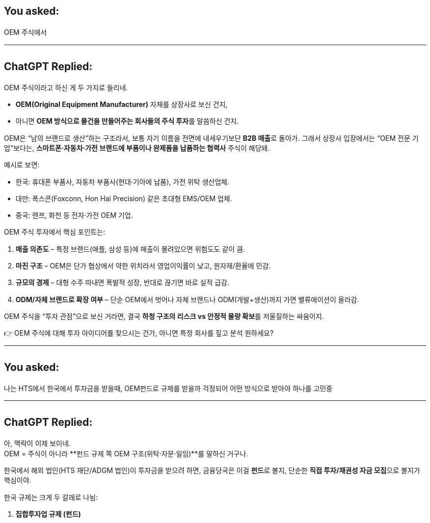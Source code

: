 ## You asked:

OEM 주식에서

---

## ChatGPT Replied:

OEM 주식이라고 하신 게 두 가지로 들리네.

*   **OEM(Original Equipment Manufacturer)** 자체를 상장사로 보신 건지,
    
*   아니면 **OEM 방식으로 물건을 만들어주는 회사들의 주식 투자**를 말씀하신 건지.
    

OEM은 “남의 브랜드로 생산”하는 구조라서, 보통 자기 이름을 전면에 내세우기보단 **B2B 매출**로 돌아가. 그래서 상장사 입장에서는 “OEM 전문 기업”보다는, **스마트폰·자동차·가전 브랜드에 부품이나 완제품을 납품하는 협력사** 주식이 해당돼.

예시로 보면:

*   한국: 휴대폰 부품사, 자동차 부품사(현대·기아에 납품), 가전 위탁 생산업체.
    
*   대만: 폭스콘(Foxconn, Hon Hai Precision) 같은 초대형 EMS/OEM 업체.
    
*   중국: 렌쯔, 화천 등 전자·가전 OEM 기업.
    

OEM 주식 투자에서 핵심 포인트는:

1.  **매출 의존도** – 특정 브랜드(애플, 삼성 등)에 매출이 몰려있으면 위험도도 같이 큼.
    
2.  **마진 구조** – OEM은 단가 협상에서 약한 위치라서 영업이익률이 낮고, 원자재/환율에 민감.
    
3.  **규모의 경제** – 대형 수주 따내면 폭발적 성장, 반대로 끊기면 바로 실적 급감.
    
4.  **ODM/자체 브랜드로 확장 여부** – 단순 OEM에서 벗어나 자체 브랜드나 ODM(개발+생산)까지 가면 밸류에이션이 올라감.
    

OEM 주식을 “투자 관점”으로 보신 거라면, 결국 **하청 구조의 리스크 vs 안정적 물량 확보**를 저울질하는 싸움이지.

👉 OEM 주식에 대해 투자 아이디어를 찾으시는 건가, 아니면 특정 회사를 짚고 분석 원하세요?

---

## You asked:

나는 HTS에서 한국에서 투자금을 받을때, OEM펀드로 규제를 받을까 걱정되어 어떤 방식으로 받아야 하나를 고민중

---

## ChatGPT Replied:

아, 맥락이 이제 보이네.  
OEM = 주식이 아니라 \*\*펀드 규제 쪽 OEM 구조(위탁·자문·일임)\*\*를 말하신 거구나.

한국에서 해외 법인(HTS 재단/ADGM 법인)이 투자금을 받으려 하면, 금융당국은 이걸 **펀드**로 볼지, 단순한 **직접 투자/채권성 자금 모집**으로 볼지가 핵심이야.

한국 규제는 크게 두 갈래로 나뉨:

1.  **집합투자업 규제 (펀드)**
    